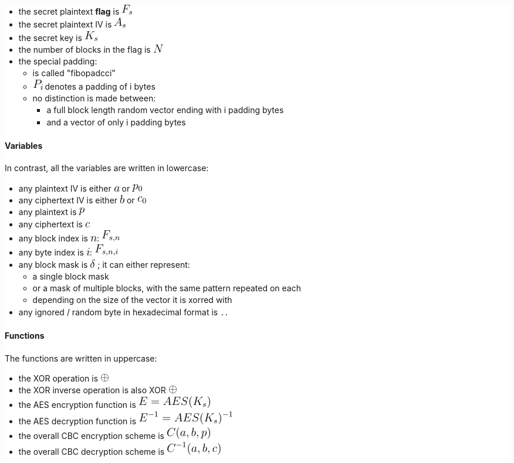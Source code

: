 - the secret plaintext **flag** is ![F_s][constant_flag]
- the secret plaintext IV is ![A_s][constant_plaintext-iv]
- the secret key is ![K_s][constant_key]
- the number of blocks in the flag is ![N][constant_flag-length]
- the special padding:
  - is called "fibopadcci"
  - ![P_i][constant_fibopadcci-i] denotes a padding of i bytes
  - no distinction is made between:
    - a full block length random vector ending with i padding bytes
    - and a vector of only i padding bytes

#### Variables

In contrast, all the variables are written in lowercase:

- any plaintext IV is either ![a][variable_plaintext-iv] or ![p_0][variable_plaintext-0]
- any ciphertext IV is either ![b][variable_ciphertext-iv] or ![c_0][variable_ciphertext-0]
- any plaintext is ![p][variable_plaintext]
- any ciphertext is ![c][variable_ciphertext]
- any block index is ![n][variable_block-index]: ![F_s,n][constant_flag-block-n]
- any byte index is ![i][variable_byte-index]: ![F_s,n,i][constant_flag-block-n-byte-i]
- any block mask is ![&delta;][variable_block-mask] ; it can either represent:
  - a single block mask
  - or a mask of multiple blocks, with the same pattern repeated on each
  - depending on the size of the vector it is xorred with 
- any ignored / random byte in hexadecimal format is `..`

#### Functions

The functions are written in uppercase:

- the XOR operation is ![XOR][function_xor]
- the XOR inverse operation is also XOR ![XOR][function_xor]
- the AES encryption function is ![E][function_aes]
- the AES decryption function is ![E-1][function_aes-1]
- the overall CBC encryption scheme is ![C][function_cbc]
- the overall CBC decryption scheme is ![C-1][function_cbc-1]

[author-profile]: https://app.hackthebox.eu/users/219091

[constant_fibopadcci-1]: maths/constants/fibopadcci-1.png
[constant_fibopadcci-5]: maths/constants/fibopadcci-5.png
[constant_fibopadcci-i]: maths/constants/fibopadcci-i.png
[constant_flag]: maths/constants/flag.png
[constant_flag-block-n]: maths/constants/flag-block-n.png
[constant_flag-block-n-byte-i]: maths/constants/flag-block-n-byte-i.png
[constant_flag-length]: maths/constants/flag-length.png
[constant_key]: maths/constants/key.png
[constant_plaintext-iv]: maths/constants/plaintext-iv.png

[equation_b-xor-delta]: maths/equations/b-xor-delta.png
[equation_c-xor-delta]: maths/equations/c-xor-delta.png
[equation_c-definition]: maths/equations/c-definition.png
[equation_cbc]: maths/equations/cbc.png
[equation_cbc-1-linearity]: maths/equations/cbc-1-linearity.png
[equation_cbc-linearity]: maths/equations/cbc-linearity.png
[equation_altered-plaintext]: maths/equations/altered-plaintext.png
[equation_calculating-delta]: maths/equations/calculating-delta.png
[equation_decrypt-last-byte]: maths/equations/decrypt-last-byte.png
[equation_decrypt-last-4-bytes]: maths/equations/decrypt-last-4-bytes.png
[equation_decrypt-next-byte]: maths/equations/decrypt-next-byte.png
[equation_fixed-plaintext-iv]: maths/equations/fixed-plaintext-iv.png

[function_aes]: maths/functions/aes.png
[function_aes-1]: maths/functions/aes-1.png
[function_cbc]: maths/functions/cbc.png
[function_cbc-1]: maths/functions/cbc-1.png
[function_xor]: maths/functions/xor.png

[variable_block-index]: maths/variables/block-index.png
[variable_block-mask]: maths/variables/block-mask.png
[variable_byte-index]: maths/variables/byte-index.png
[variable_ciphertext-iv]: maths/variables/ciphertext-iv.png
[variable_ciphertext-0]: maths/variables/ciphertext-0.png
[variable_ciphertext]: maths/variables/ciphertext.png
[variable_plaintext-iv]: maths/variables/plaintext-iv.png
[variable_plaintext-0]: maths/variables/plaintext-0.png
[variable_plaintext]: maths/variables/plaintext.png
